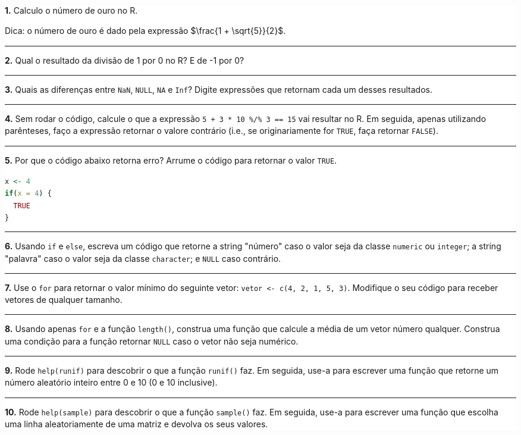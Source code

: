 **1.** Calculo o número de ouro no R.

Dica: o número de ouro é dado pela expressão $\frac{1 + \sqrt{5}}{2}$.


--------------------------------------------------------------------------------

**2.** Qual o resultado da divisão de 1 por 0 no R? E de -1 por 0?


--------------------------------------------------------------------------------

**3.** Quais as diferenças entre `NaN`, `NULL`, `NA` e `Inf`? Digite expressões que retornam cada um desses resultados.


--------------------------------------------------------------------------------

**4.** Sem rodar o código, calcule o que a expressão `5 + 3 * 10 %/% 3 == 15` vai resultar no R. Em seguida, apenas utilizando parênteses, faço a expressão retornar o valore contrário (i.e., se originariamente for `TRUE`, faça retornar `FALSE`).


--------------------------------------------------------------------------------

**5.** Por que o código abaixo retorna erro? Arrume o código para retornar o valor `TRUE`.


```r
x <- 4
if(x = 4) {
  TRUE
}
```


--------------------------------------------------------------------------------

**6.** Usando `if` e `else`, escreva um código que retorne a string "número" caso o valor seja da classe `numeric` ou `integer`; a string "palavra" caso o valor seja da classe `character`; e `NULL` caso contrário.
 

--------------------------------------------------------------------------------

**7.** Use o `for` para retornar o valor mínimo do seguinte vetor: `vetor <- c(4, 2, 1, 5, 3)`. Modifique o seu código para receber vetores de qualquer tamanho.

--------------------------------------------------------------------------------

**8.** Usando apenas `for` e a função `length()`, construa uma função que calcule a média de um vetor número qualquer. Construa uma condição para a função retornar `NULL` caso o vetor não seja numérico.

--------------------------------------------------------------------------------

**9.** Rode `help(runif)` para descobrir o que a função `runif()` faz. Em seguida, use-a para escrever uma função que retorne um número aleatório inteiro entre 0 e 10 (0 e 10 inclusive).

--------------------------------------------------------------------------------

**10.** Rode `help(sample)` para descobrir o que a função `sample()` faz. Em seguida, use-a para escrever uma função que escolha uma linha aleatoriamente de uma matriz e devolva os seus valores.
